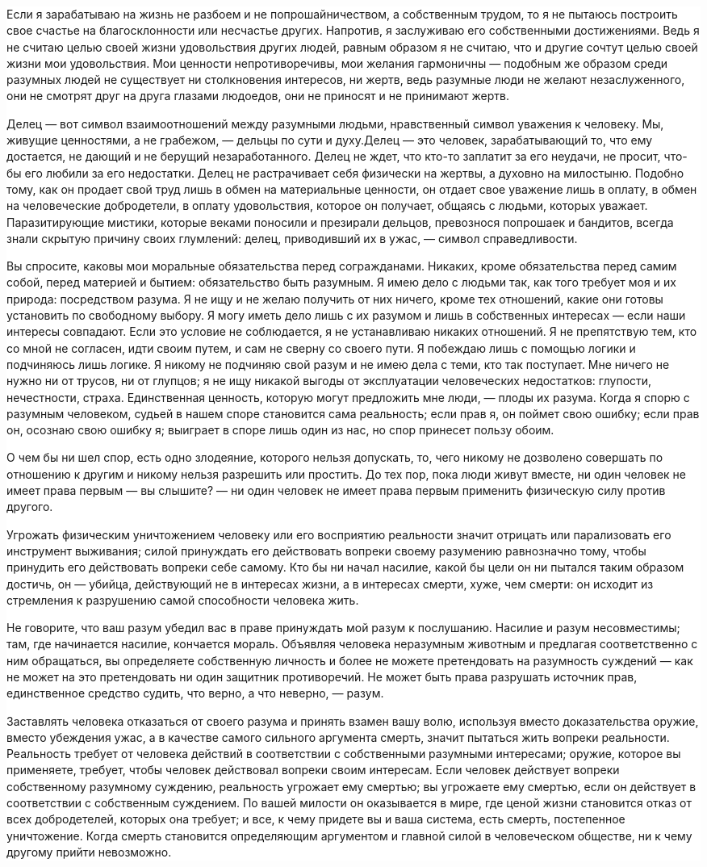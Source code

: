 Если я зарабатываю на жизнь не разбоем и не попрошайничеством, а собственным трудом, то я не пытаюсь построить свое счастье на благосклонности или несчастье других. Напротив, я заслуживаю его собственными достижениями. Ведь я не считаю целью своей жизни удовольствия других людей, равным образом я не считаю, что и другие сочтут целью своей жизни мои удовольствия. Мои ценности непротиворечивы, мои желания гармоничны — подобным же образом среди разумных людей не существует ни столкновения интересов, ни жертв, ведь разумные люди не желают незаслуженного, они не смотрят друг на друга глазами людоедов, они не приносят и не принимают жертв.

Делец — вот символ взаимоотношений между разумными людьми, нравственный символ уважения к человеку. Мы, живущие ценностями, а не грабежом, — дельцы по сути и духу.Делец — это человек, зарабатывающий то, что ему достается, не дающий и не берущий незаработанного. Делец не ждет, что кто-то заплатит за его неудачи, не просит, что-бы его любили за его недостатки. Делец не растрачивает себя физически на жертвы, а духовно на милостыню. Подобно тому, как он продает свой труд лишь в обмен на материальные ценности, он отдает свое уважение лишь в оплату, в обмен на человеческие добродетели, в оплату удовольствия, которое он получает, общаясь с людьми, которых уважает. Паразитирующие мистики, которые веками поносили и презирали дельцов, превознося попрошаек и бандитов, всегда знали скрытую причину своих глумлений: делец, приводивший их в ужас, — символ справедливости.

Вы спросите, каковы мои моральные обязательства перед согражданами. Никаких, кроме обязательства перед самим собой, перед материей и бытием: обязательство быть разумным. Я имею дело с людьми так, как того требует моя и их природа: посредством разума. Я не ищу и не желаю получить от них ничего, кроме тех отношений, какие они готовы установить по свободному выбору. Я могу иметь дело лишь с их разумом и лишь в собственных интересах — если наши интересы совпадают. Если это условие не соблюдается, я не устанавливаю никаких отношений. Я не препятствую тем, кто со мной не согласен, идти своим путем, и сам не сверну со своего пути. Я побеждаю лишь с помощью логики и подчиняюсь лишь логике. Я никому не подчиняю свой разум и не имею дела с теми, кто так поступает. Мне ничего не нужно ни от трусов, ни от глупцов; я не ищу никакой выгоды от эксплуатации человеческих недостатков: глупости, нечестности, страха. Единственная ценность, которую могут предложить мне люди, — плоды их разума. Когда я спорю с разумным человеком, судьей в нашем споре становится сама реальность; если прав я, он поймет свою ошибку; если прав он, осознаю свою ошибку я; выиграет в споре лишь один из нас, но спор принесет пользу обоим.

О чем бы ни шел спор, есть одно злодеяние, которого нельзя допускать, то, чего никому не дозволено совершать по отношению к другим и никому нельзя разрешить или простить. До тех пор, пока люди живут вместе, ни один человек не имеет права первым — вы слышите? — ни один человек не имеет права первым применить физическую силу против другого.

Угрожать физическим уничтожением человеку или его восприятию реальности значит отрицать или парализовать его инструмент выживания; силой принуждать его действовать вопреки своему разумению равнозначно тому, чтобы принудить его действовать вопреки себе самому. Кто бы ни начал насилие, какой бы цели он ни пытался таким образом достичь, он — убийца, действующий не в интересах жизни, а в интересах смерти, хуже, чем смерти: он исходит из стремления к разрушению самой способности человека жить.

Не говорите, что ваш разум убедил вас в праве принуждать мой разум к послушанию. Насилие и разум несовместимы; там, где начинается насилие, кончается мораль. Объявляя человека неразумным животным и предлагая соответственно с ним обращаться, вы определяете собственную личность и более не можете претендовать на разумность суждений — как не может на это претендовать ни один защитник противоречий. Не может быть права разрушать источник прав, единственное средство судить, что верно, а что неверно, — разум.

Заставлять человека отказаться от своего разума и принять взамен вашу волю, используя вместо доказательства оружие, вместо убеждения ужас, а в качестве самого сильного аргумента смерть, значит пытаться жить вопреки реальности. Реальность требует от человека действий в соответствии с собственными разумными интересами; оружие, которое вы применяете, требует, чтобы человек действовал вопреки своим интересам. Если человек действует вопреки собственному разумному суждению, реальность угрожает ему смертью; вы угрожаете ему смертью, если он действует в соответствии с собственным суждением. По вашей милости он оказывается в мире, где ценой жизни становится отказ от всех добродетелей, которых она требует; и все, к чему придете вы и ваша система, есть смерть, постепенное уничтожение. Когда смерть становится определяющим аргументом и главной силой в человеческом обществе, ни к чему другому прийти невозможно.
